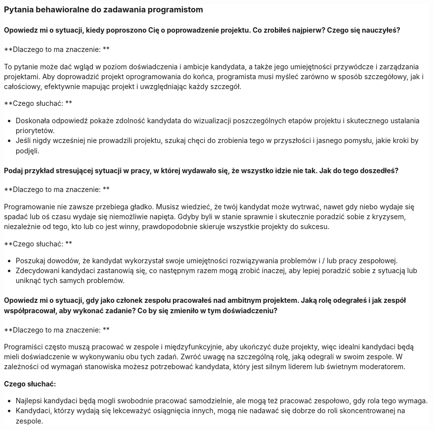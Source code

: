 

### Pytania behawioralne do zadawania programistom

#### Opowiedz mi o sytuacji, kiedy poproszono Cię o poprowadzenie projektu. Co zrobiłeś najpierw? Czego się nauczyłeś?

**Dlaczego to ma znaczenie: **

To pytanie może dać wgląd w poziom doświadczenia i ambicje kandydata, a także jego umiejętności przywódcze i zarządzania projektami. Aby doprowadzić projekt oprogramowania do końca, programista musi myśleć zarówno w sposób szczegółowy, jak i całościowy, efektywnie mapując projekt i uwzględniając każdy szczegół.

**Czego słuchać: **

- Doskonała odpowiedź pokaże zdolność kandydata do wizualizacji poszczególnych etapów projektu i skutecznego ustalania priorytetów.
- Jeśli nigdy wcześniej nie prowadzili projektu, szukaj chęci do zrobienia tego w przyszłości i jasnego pomysłu, jakie kroki by podjęli.



#### Podaj przykład stresującej sytuacji w pracy, w której wydawało się, że wszystko idzie nie tak. Jak do tego doszedłeś?

**Dlaczego to ma znaczenie: **

Programowanie nie zawsze przebiega gładko. Musisz wiedzieć, że twój kandydat może wytrwać, nawet gdy niebo wydaje się spadać lub oś czasu wydaje się niemożliwie napięta. Gdyby byli w stanie sprawnie i skutecznie poradzić sobie z kryzysem, niezależnie od tego, kto lub co jest winny, prawdopodobnie skieruje wszystkie projekty do sukcesu.

**Czego słuchać: **

- Poszukaj dowodów, że kandydat wykorzystał swoje umiejętności rozwiązywania problemów i / lub pracy zespołowej.
- Zdecydowani kandydaci zastanowią się, co następnym razem mogą zrobić inaczej, aby lepiej poradzić sobie z sytuacją lub uniknąć tych samych problemów.



#### Opowiedz mi o sytuacji, gdy jako członek zespołu pracowałeś nad ambitnym projektem. Jaką rolę odegrałeś i jak zespół współpracował, aby wykonać zadanie? Co by się zmieniło w tym doświadczeniu?

**Dlaczego to ma znaczenie: **

Programiści często muszą pracować w zespole i międzyfunkcyjnie, aby ukończyć duże projekty, więc idealni kandydaci będą mieli doświadczenie w wykonywaniu obu tych zadań. Zwróć uwagę na szczególną rolę, jaką odegrali w swoim zespole. W zależności od wymagań stanowiska możesz potrzebować kandydata, który jest silnym liderem lub świetnym moderatorem.

**Czego słuchać:**

- Najlepsi kandydaci będą mogli swobodnie pracować samodzielnie, ale mogą też pracować zespołowo, gdy rola tego wymaga.
- Kandydaci, którzy wydają się lekceważyć osiągnięcia innych, mogą nie nadawać się dobrze do roli skoncentrowanej na zespole.
